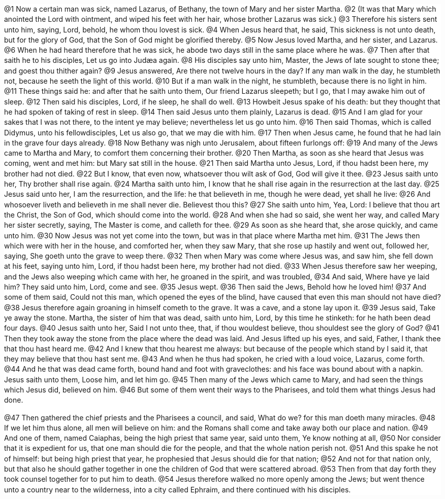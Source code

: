 @1 Now a certain man was sick, named Lazarus, of Bethany, the town of Mary and her sister Martha. @2 (It was that Mary which anointed the Lord with ointment, and wiped his feet with her hair, whose brother Lazarus was sick.) @3 Therefore his sisters sent unto him, saying, Lord, behold, he whom thou lovest is sick. @4 When Jesus heard that, he said, This sickness is not unto death, but for the glory of God, that the Son of God might be glorified thereby. @5 Now Jesus loved Martha, and her sister, and Lazarus. @6 When he had heard therefore that he was sick, he abode two days still in the same place where he was. @7 Then after that saith he to his disciples, Let us go into Judæa again. @8 His disciples say unto him, Master, the Jews of late sought to stone thee; and goest thou thither again? @9 Jesus answered, Are there not twelve hours in the day? If any man walk in the day, he stumbleth not, because he seeth the light of this world. @10 But if a man walk in the night, he stumbleth, because there is no light in him. @11 These things said he: and after that he saith unto them, Our friend Lazarus sleepeth; but I go, that I may awake him out of sleep. @12 Then said his disciples, Lord, if he sleep, he shall do well. @13 Howbeit Jesus spake of his death: but they thought that he had spoken of taking of rest in sleep. @14 Then said Jesus unto them plainly, Lazarus is dead. @15 And I am glad for your sakes that I was not there, to the intent ye may believe; nevertheless let us go unto him. @16 Then said Thomas, which is called Didymus, unto his fellowdisciples, Let us also go, that we may die with him. @17 Then when Jesus came, he found that he had lain in the grave four days already. @18 Now Bethany was nigh unto Jerusalem, about fifteen furlongs off: @19 And many of the Jews came to Martha and Mary, to comfort them concerning their brother. @20 Then Martha, as soon as she heard that Jesus was coming, went and met him: but Mary sat still in the house. @21 Then said Martha unto Jesus, Lord, if thou hadst been here, my brother had not died. @22 But I know, that even now, whatsoever thou wilt ask of God, God will give it thee. @23 Jesus saith unto her, Thy brother shall rise again. @24 Martha saith unto him, I know that he shall rise again in the resurrection at the last day. @25 Jesus said unto her, I am the resurrection, and the life: he that believeth in me, though he were dead, yet shall he live: @26 And whosoever liveth and believeth in me shall never die. Believest thou this? @27 She saith unto him, Yea, Lord: I believe that thou art the Christ, the Son of God, which should come into the world. @28 And when she had so said, she went her way, and called Mary her sister secretly, saying, The Master is come, and calleth for thee. @29 As soon as she heard that, she arose quickly, and came unto him. @30 Now Jesus was not yet come into the town, but was in that place where Martha met him. @31 The Jews then which were with her in the house, and comforted her, when they saw Mary, that she rose up hastily and went out, followed her, saying, She goeth unto the grave to weep there. @32 Then when Mary was come where Jesus was, and saw him, she fell down at his feet, saying unto him, Lord, if thou hadst been here, my brother had not died. @33 When Jesus therefore saw her weeping, and the Jews also weeping which came with her, he groaned in the spirit, and was troubled, @34 And said, Where have ye laid him? They said unto him, Lord, come and see. @35 Jesus wept. @36 Then said the Jews, Behold how he loved him! @37 And some of them said, Could not this man, which opened the eyes of the blind, have caused that even this man should not have died? @38 Jesus therefore again groaning in himself cometh to the grave. It was a cave, and a stone lay upon it. @39 Jesus said, Take ye away the stone. Martha, the sister of him that was dead, saith unto him, Lord, by this time he stinketh: for he hath been dead four days. @40 Jesus saith unto her, Said I not unto thee, that, if thou wouldest believe, thou shouldest see the glory of God? @41 Then they took away the stone from the place where the dead was laid. And Jesus lifted up his eyes, and said, Father, I thank thee that thou hast heard me. @42 And I knew that thou hearest me always: but because of the people which stand by I said it, that they may believe that thou hast sent me. @43 And when he thus had spoken, he cried with a loud voice, Lazarus, come forth. @44 And he that was dead came forth, bound hand and foot with graveclothes: and his face was bound about with a napkin. Jesus saith unto them, Loose him, and let him go. @45 Then many of the Jews which came to Mary, and had seen the things which Jesus did, believed on him. @46 But some of them went their ways to the Pharisees, and told them what things Jesus had done. 

@47 Then gathered the chief priests and the Pharisees a council, and said, What do we? for this man doeth many miracles. @48 If we let him thus alone, all men will believe on him: and the Romans shall come and take away both our place and nation. @49 And one of them, named Caiaphas, being the high priest that same year, said unto them, Ye know nothing at all, @50 Nor consider that it is expedient for us, that one man should die for the people, and that the whole nation perish not. @51 And this spake he not of himself: but being high priest that year, he prophesied that Jesus should die for that nation; @52 And not for that nation only, but that also he should gather together in one the children of God that were scattered abroad. @53 Then from that day forth they took counsel together for to put him to death. @54 Jesus therefore walked no more openly among the Jews; but went thence unto a country near to the wilderness, into a city called Ephraim, and there continued with his disciples. 
